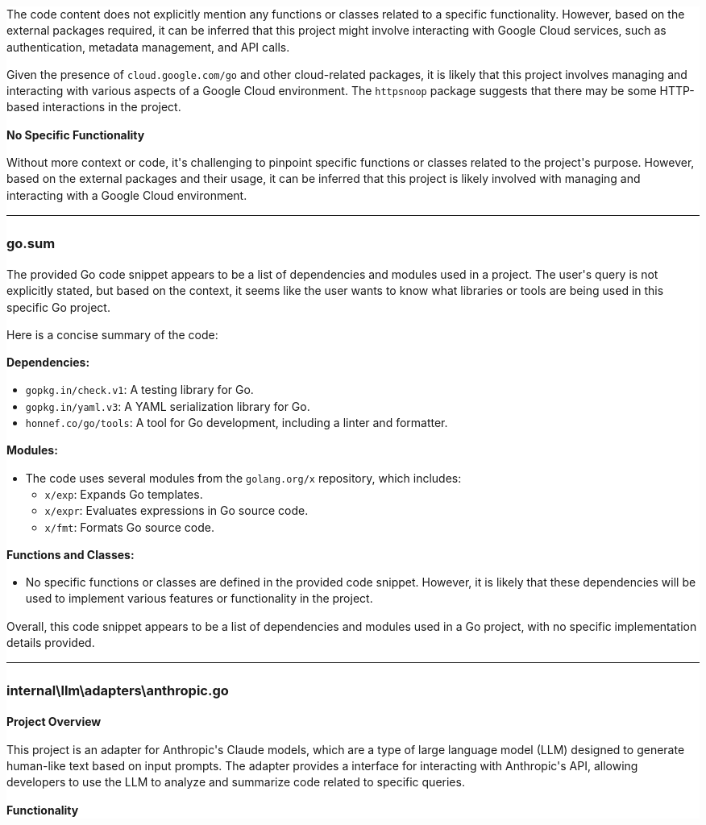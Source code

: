 The code content does not explicitly mention any functions or classes related to a specific functionality. However, based on the external packages required, it can be inferred that this project might involve interacting with Google Cloud services, such as authentication, metadata management, and API calls.

Given the presence of `cloud.google.com/go` and other cloud-related packages, it is likely that this project involves managing and interacting with various aspects of a Google Cloud environment. The `httpsnoop` package suggests that there may be some HTTP-based interactions in the project.

**No Specific Functionality**

Without more context or code, it's challenging to pinpoint specific functions or classes related to the project's purpose. However, based on the external packages and their usage, it can be inferred that this project is likely involved with managing and interacting with a Google Cloud environment.

---

### go.sum

The provided Go code snippet appears to be a list of dependencies and modules used in a project. The user's query is not explicitly stated, but based on the context, it seems like the user wants to know what libraries or tools are being used in this specific Go project.

Here is a concise summary of the code:

**Dependencies:**

* `gopkg.in/check.v1`: A testing library for Go.
* `gopkg.in/yaml.v3`: A YAML serialization library for Go.
* `honnef.co/go/tools`: A tool for Go development, including a linter and formatter.

**Modules:**

* The code uses several modules from the `golang.org/x` repository, which includes:
	+ `x/exp`: Expands Go templates.
	+ `x/expr`: Evaluates expressions in Go source code.
	+ `x/fmt`: Formats Go source code.

**Functions and Classes:**

* No specific functions or classes are defined in the provided code snippet. However, it is likely that these dependencies will be used to implement various features or functionality in the project.

Overall, this code snippet appears to be a list of dependencies and modules used in a Go project, with no specific implementation details provided.

---

### internal\llm\adapters\anthropic.go

**Project Overview**

This project is an adapter for Anthropic's Claude models, which are a type of large language model (LLM) designed to generate human-like text based on input prompts. The adapter provides a interface for interacting with Anthropic's API, allowing developers to use the LLM to analyze and summarize code related to specific queries.

**Functionality**
